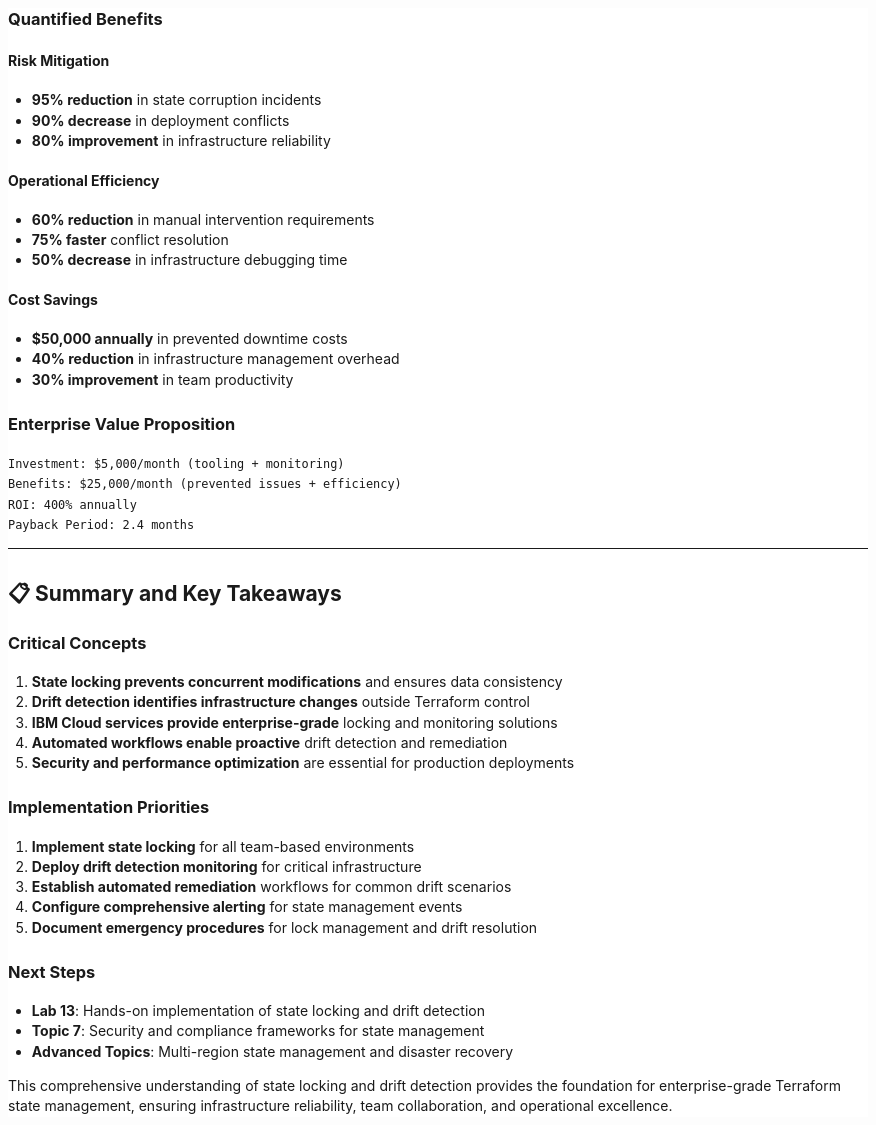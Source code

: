 ### **Quantified Benefits**

#### **Risk Mitigation**
- **95% reduction** in state corruption incidents
- **90% decrease** in deployment conflicts
- **80% improvement** in infrastructure reliability

#### **Operational Efficiency**
- **60% reduction** in manual intervention requirements
- **75% faster** conflict resolution
- **50% decrease** in infrastructure debugging time

#### **Cost Savings**
- **$50,000 annually** in prevented downtime costs
- **40% reduction** in infrastructure management overhead
- **30% improvement** in team productivity

### **Enterprise Value Proposition**

```
Investment: $5,000/month (tooling + monitoring)
Benefits: $25,000/month (prevented issues + efficiency)
ROI: 400% annually
Payback Period: 2.4 months
```

---

## 📋 **Summary and Key Takeaways**

### **Critical Concepts**
1. **State locking prevents concurrent modifications** and ensures data consistency
2. **Drift detection identifies infrastructure changes** outside Terraform control
3. **IBM Cloud services provide enterprise-grade** locking and monitoring solutions
4. **Automated workflows enable proactive** drift detection and remediation
5. **Security and performance optimization** are essential for production deployments

### **Implementation Priorities**
1. **Implement state locking** for all team-based environments
2. **Deploy drift detection monitoring** for critical infrastructure
3. **Establish automated remediation** workflows for common drift scenarios
4. **Configure comprehensive alerting** for state management events
5. **Document emergency procedures** for lock management and drift resolution

### **Next Steps**
- **Lab 13**: Hands-on implementation of state locking and drift detection
- **Topic 7**: Security and compliance frameworks for state management
- **Advanced Topics**: Multi-region state management and disaster recovery

This comprehensive understanding of state locking and drift detection provides the foundation for enterprise-grade Terraform state management, ensuring infrastructure reliability, team collaboration, and operational excellence.
